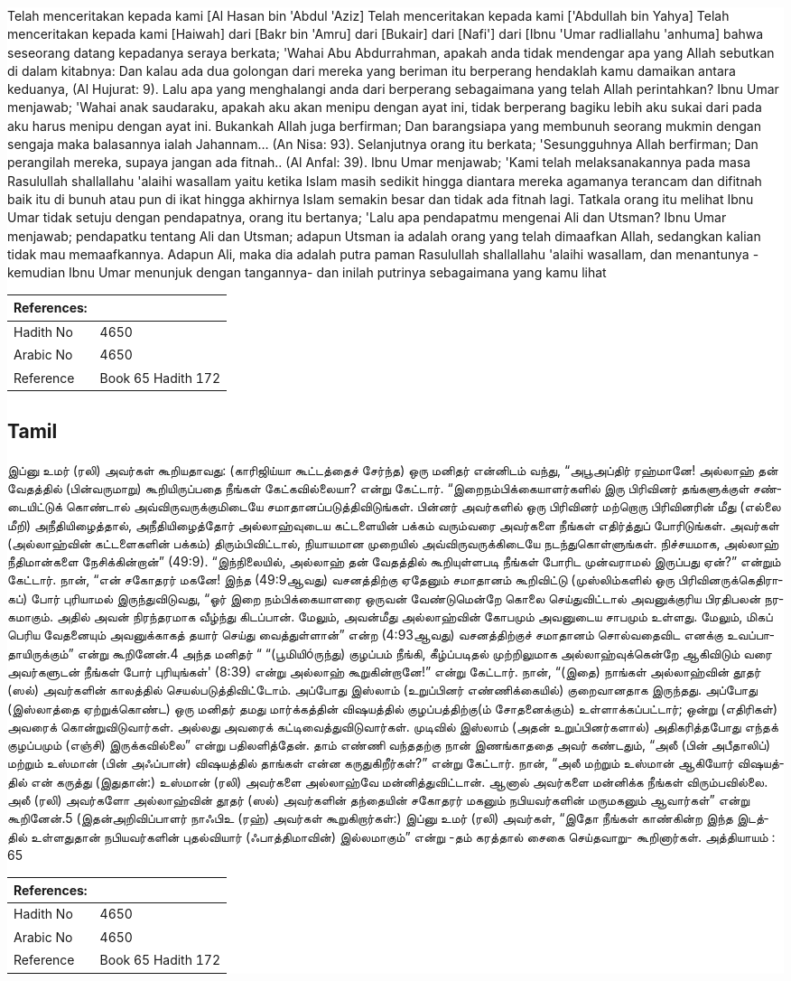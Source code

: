 
<div dir="ltr" lang="id" style={{fontSize:'larger',backgroundColor:'#f8f9fa',padding:20}}>
Telah menceritakan kepada kami [Al Hasan bin 'Abdul 'Aziz] Telah menceritakan kepada kami ['Abdullah bin Yahya] Telah menceritakan kepada kami [Haiwah] dari [Bakr bin 'Amru] dari [Bukair] dari [Nafi'] dari [Ibnu 'Umar radliallahu 'anhuma] bahwa seseorang datang kepadanya seraya berkata; 'Wahai Abu Abdurrahman, apakah anda tidak mendengar apa yang Allah sebutkan di dalam kitabnya: Dan kalau ada dua golongan dari mereka yang beriman itu berperang hendaklah kamu damaikan antara keduanya, (Al Hujurat: 9). Lalu apa yang menghalangi anda dari berperang sebagaimana yang telah Allah perintahkan? Ibnu Umar menjawab; 'Wahai anak saudaraku, apakah aku akan menipu dengan ayat ini, tidak berperang bagiku lebih aku sukai dari pada aku harus menipu dengan ayat ini. Bukankah Allah juga berfirman; Dan barangsiapa yang membunuh seorang mukmin dengan sengaja maka balasannya ialah Jahannam… (An Nisa: 93). Selanjutnya orang itu berkata; 'Sesungguhnya Allah berfirman; Dan perangilah mereka, supaya jangan ada fitnah.. (Al Anfal: 39). Ibnu Umar menjawab; 'Kami telah melaksanakannya pada masa Rasulullah shallallahu 'alaihi wasallam yaitu ketika Islam masih sedikit hingga diantara mereka agamanya terancam dan difitnah baik itu di bunuh atau pun di ikat hingga akhirnya Islam semakin besar dan tidak ada fitnah lagi. Tatkala orang itu melihat Ibnu Umar tidak setuju dengan pendapatnya, orang itu bertanya; 'Lalu apa pendapatmu mengenai Ali dan Utsman? Ibnu Umar menjawab; pendapatku tentang Ali dan Utsman; adapun Utsman ia adalah orang yang telah dimaafkan Allah, sedangkan kalian tidak mau memaafkannya. Adapun Ali, maka dia adalah putra paman Rasulullah shallallahu 'alaihi wasallam, dan menantunya -kemudian Ibnu Umar menunjuk dengan tangannya- dan inilah putrinya sebagaimana yang kamu lihat
</div>
<div style={{backgroundColor:'#f8f9fa',padding:20, marginBottom: 10}}><table> <thead> <tr> <th>References:</th> <th></th> </tr> </thead> <tbody><tr><td>Hadith No</td><td>4650</td></tr><tr><td>Arabic No</td><td>4650</td></tr><tr><td>Reference</td><td>Book 65 Hadith 172</td></tr></tbody></table></div>

## Tamil


<div dir="ltr" lang="ta" style={{fontSize:'larger',backgroundColor:'#f8f9fa',padding:20}}>
இப்னு உமர் (ரலி) அவர்கள் கூறியதாவது: (காரிஜிய்யா கூட்டத்தைச் சேர்ந்த) ஒரு மனிதர் என்னிடம் வந்து, “அபூஅப்திர் ரஹ்மானே! அல்லாஹ் தன் வேதத்தில் (பின்வருமாறு) கூறியிருப்பதை நீங்கள் கேட்கவில்லையா? என்று கேட்டார். “இறைநம்பிக்கையாளர்களில் இரு பிரிவினர் தங்களுக்குள் சண்டையிட்டுக் கொண்டால் அவ்விருவருக்குமிடையே சமாதானப்படுத்திவிடுங்கள். பின்னர் அவர்களில் ஒரு பிரிவினர் மற்றொரு பிரிவினரின் மீது (எல்லை மீறி) அநீதியிழைத்தால், அநீதியிழைத்தோர் அல்லாஹ்வுடைய கட்டளையின் பக்கம் வரும்வரை அவர்களை நீங்கள் எதிர்த்துப் போரிடுங்கள். அவர்கள் (அல்லாஹ்வின் கட்டளைகளின் பக்கம்) திரும்பிவிட்டால், நியாயமான முறையில் அவ்விருவருக்கிடையே நடந்துகொள்ளுங்கள். நிச்சயமாக, அல்லாஹ் நீதிமான்களை நேசிக்கின்றான்” (49:9). “இந்நிலையில், அல்லாஹ் தன் வேதத்தில் கூறியுள்ளபடி நீங்கள் போரிட முன்வராமல் இருப்பது ஏன்?” என்றும் கேட்டார். நான், “என் சகோதரர் மகனே! இந்த (49:9ஆவது) வசனத்திற்கு ஏதேனும் சமாதானம் கூறிவிட்டு (முஸ்லிம்களில் ஒரு பிரிவினருக்கெதிராகப்) போர் புரியாமல் இருந்துவிடுவது, “ஓர் இறை நம்பிக்கையாளரை ஒருவன் வேண்டுமென்றே கொலை செய்துவிட்டால் அவனுக்குரிய பிரதிபலன் நரகமாகும். அதில் அவன் நிரந்தரமாக வீழ்ந்து கிடப்பான். மேலும், அவன்மீது அல்லாஹ்வின் கோபமும் அவனுடைய சாபமும் உள்ளது. மேலும், மிகப் பெரிய வேதனையும் அவனுக்காகத் தயார் செய்து வைத்துள்ளான்” என்ற (4:93ஆவது) வசனத்திற்குச் சமாதானம் சொல்வதைவிட எனக்கு உவப்பாதாயிருக்கும்” என்று கூறினேன்.4 அந்த மனிதர் “ “(பூமியிóருந்து) குழப்பம் நீங்கி, கீழ்ப்படிதல் முற்றிலுமாக அல்லாஹ்வுக்கென்றே ஆகிவிடும் வரை அவர்களுடன் நீங்கள் போர் புரியுங்கள்' (8:39) என்று அல்லாஹ் கூறுகின்றானே!” என்று கேட்டார். நான், “(இதை) நாங்கள் அல்லாஹ்வின் தூதர் (ஸல்) அவர்களின் காலத்தில் செயல்படுத்திவிட்டோம். அப்போது இஸ்லாம் (உறுப்பினர் எண்ணிக்கையில்) குறைவானதாக இருந்தது. அப்போது (இஸ்லாத்தை ஏற்றுக்கொண்ட) ஒரு மனிதர் தமது மார்க்கத்தின் விஷயத்தில் குழப்பத்திற்கு(ம் சோதனைக்கும்) உள்ளாக்கப்பட்டார்; ஒன்று (எதிரிகள்) அவரைக் கொன்றுவிடுவார்கள். அல்லது அவரைக் கட்டிவைத்துவிடுவார்கள். முடிவில் இஸ்லாம் (அதன் உறுப்பினர்களால்) அதிகரித்தபோது எந்தக் குழப்பமும் (எஞ்சி) இருக்கவில்லை” என்று பதிலளித்தேன். தாம் எண்ணி வந்ததற்கு நான் இணங்காததை அவர் கண்டதும், “அலீ (பின் அபீதாலிப்) மற்றும் உஸ்மான் (பின் அஃப்பான்) விஷயத்தில் தாங்கள் என்ன கருதுகிறீர்கள்?” என்று கேட்டார். நான், “அலீ மற்றும் உஸ்மான் ஆகியோர் விஷயத்தில் என் கருத்து (இதுதான்:) உஸ்மான் (ரலி) அவர்களை அல்லாஹ்வே மன்னித்துவிட்டான். ஆனால் அவர்களை மன்னிக்க நீங்கள் விரும்பவில்லை. அலீ (ரலி) அவர்களோ அல்லாஹ்வின் தூதர் (ஸல்) அவர்களின் தந்தையின் சகோதரர் மகனும் நபியவர்களின் மருமகனும் ஆவார்கள்” என்று கூறினேன்.5 (இதன்அறிவிப்பாளர் நாஃபிஉ (ரஹ்) அவர்கள் கூறுகிறார்கள்:) இப்னு உமர் (ரலி) அவர்கள், “இதோ நீங்கள் காண்கின்ற இந்த இடத்தில் உள்ளதுதான் நபியவர்களின் புதல்வியார் (ஃபாத்திமாவின்) இல்லமாகும்” என்று -தம் கரத்தால் சைகை செய்தவாறு- கூறினார்கள். அத்தியாயம் : 65
</div>
<div style={{backgroundColor:'#f8f9fa',padding:20, marginBottom: 10}}><table> <thead> <tr> <th>References:</th> <th></th> </tr> </thead> <tbody><tr><td>Hadith No</td><td>4650</td></tr><tr><td>Arabic No</td><td>4650</td></tr><tr><td>Reference</td><td>Book 65 Hadith 172</td></tr></tbody></table></div>
